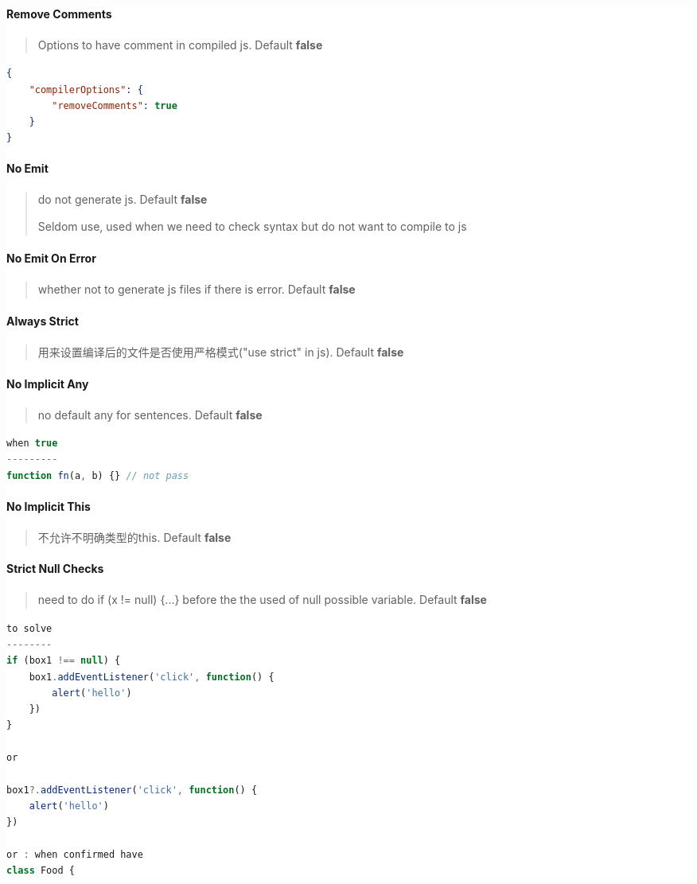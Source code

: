 

#### **Remove Comments**

> Options to have comment in compiled js. Default **false**

```json
{
    "compilerOptions": {
    	"removeComments": true
    }
}
```



#### **No Emit**

> do not generate js. Default **false**
>
> Seldom use, used when we need to check syntax but do not want to compile to js



#### No Emit On Error

> whether not to generate js files if there is error. Default **false**



#### Always Strict

> 用来设置编译后的文件是否使用严格模式("use strict" in js). Default **false**



#### No Implicit Any

> no default any for sentences. Default **false**

```typescript
when true
---------
function fn(a, b) {} // not pass
```



#### No Implicit This

> 不允许不明确类型的this. Default **false**



#### Strict Null Checks

> need to do if (x != null) {...} before the the used of null possible variable. Default **false**

```typescript
to solve
--------
if (box1 !== null) {
    box1.addEventListener('click', function() {
        alert('hello')
    })
}

or

box1?.addEventListener('click', function() {
    alert('hello')
})

or : when confirmed have
class Food {
```